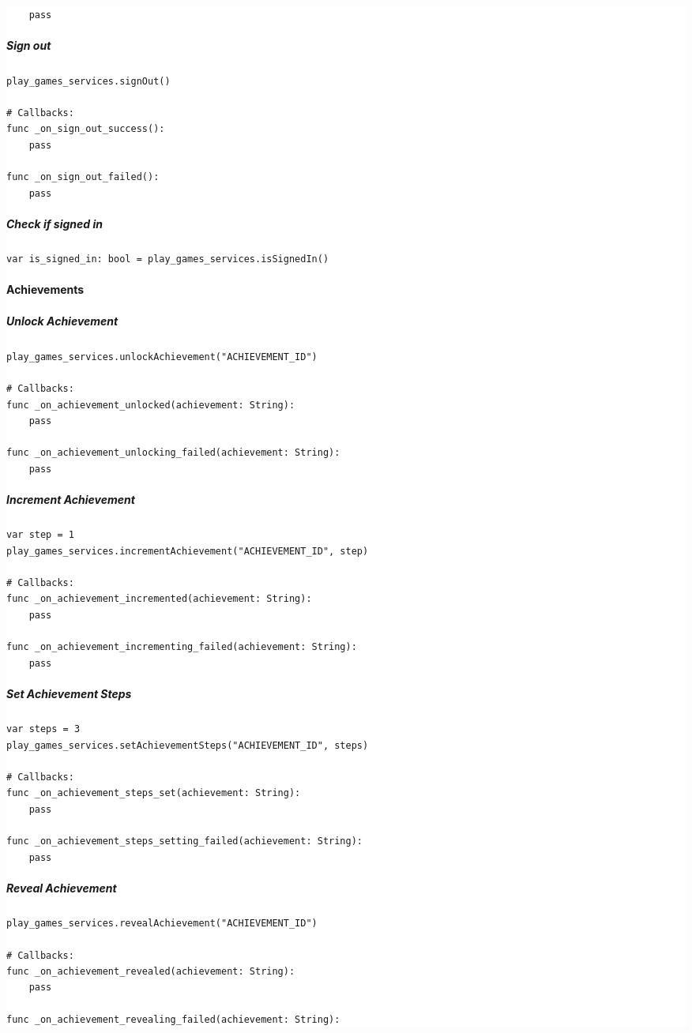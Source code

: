 ```gdscript
	pass

```
##### Sign out
```gdscript
play_games_services.signOut()

# Callbacks:
func _on_sign_out_success():
	pass
  
func _on_sign_out_failed():
	pass
```
##### Check if signed in
```gdscript
var is_signed_in: bool = play_games_services.isSignedIn()
```
#### Achievements
##### Unlock Achievement
```gdscript
play_games_services.unlockAchievement("ACHIEVEMENT_ID")

# Callbacks:
func _on_achievement_unlocked(achievement: String):
	pass

func _on_achievement_unlocking_failed(achievement: String):
	pass
```
##### Increment Achievement
```gdscript
var step = 1
play_games_services.incrementAchievement("ACHIEVEMENT_ID", step)

# Callbacks:
func _on_achievement_incremented(achievement: String):
	pass

func _on_achievement_incrementing_failed(achievement: String):
	pass
```
##### Set Achievement Steps
```gdscript
var steps = 3
play_games_services.setAchievementSteps("ACHIEVEMENT_ID", steps)

# Callbacks:
func _on_achievement_steps_set(achievement: String):
	pass

func _on_achievement_steps_setting_failed(achievement: String):
	pass
```
##### Reveal Achievement
```gdscript
play_games_services.revealAchievement("ACHIEVEMENT_ID")

# Callbacks:
func _on_achievement_revealed(achievement: String):
	pass

func _on_achievement_revealing_failed(achievement: String):
```